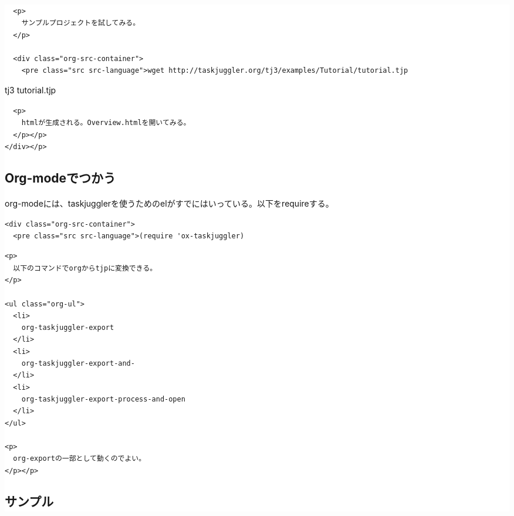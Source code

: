       <p>
        サンプルプロジェクトを試してみる。
      </p>
      
      <div class="org-src-container">
        <pre class="src src-language">wget http://taskjuggler.org/tj3/examples/Tutorial/tutorial.tjp
tj3 tutorial.tjp
</pre></p>
      </div>
      
      <p>
        htmlが生成される。Overview.htmlを開いてみる。
      </p></p>
    </div></p>
  </div></p>
</div>

<div id="outline-container-sec-3" class="outline-2">
  <h2 id="sec-3">
    Org-modeでつかう
  </h2>
  
  <div class="outline-text-2" id="text-3">
    <p>
      org-modeには、taskjugglerを使うためのelがすでにはいっている。以下をrequireする。
    </p>
    
    <div class="org-src-container">
      <pre class="src src-language">(require 'ox-taskjuggler)
</pre></p>
    </div>
    
    <p>
      以下のコマンドでorgからtjpに変換できる。
    </p>
    
    <ul class="org-ul">
      <li>
        org-taskjuggler-export
      </li>
      <li>
        org-taskjuggler-export-and-
      </li>
      <li>
        org-taskjuggler-export-process-and-open
      </li>
    </ul>
    
    <p>
      org-exportの一部として動くのでよい。
    </p></p>
  </div></p>
</div>

<div id="outline-container-sec-4" class="outline-2">
  <h2 id="sec-4">
    サンプル
  </h2>
  
